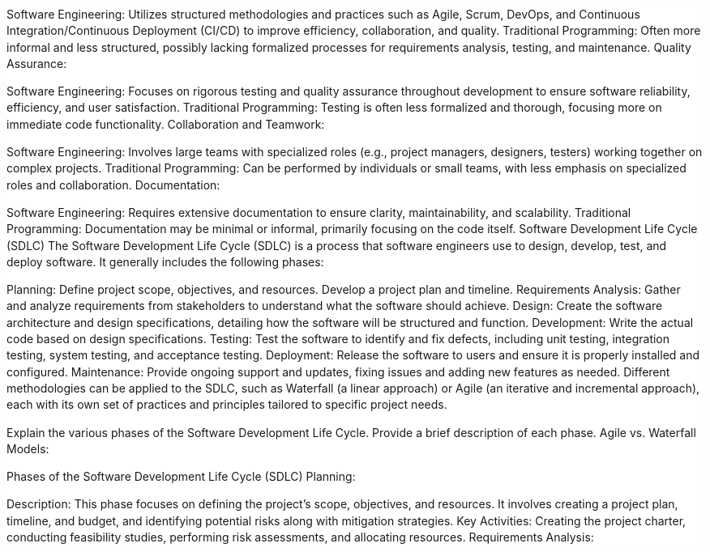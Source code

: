 Software Engineering: Utilizes structured methodologies and practices such as Agile, Scrum, DevOps, and Continuous Integration/Continuous Deployment (CI/CD) to improve efficiency, collaboration, and quality.
Traditional Programming: Often more informal and less structured, possibly lacking formalized processes for requirements analysis, testing, and maintenance.
Quality Assurance:

Software Engineering: Focuses on rigorous testing and quality assurance throughout development to ensure software reliability, efficiency, and user satisfaction.
Traditional Programming: Testing is often less formalized and thorough, focusing more on immediate code functionality.
Collaboration and Teamwork:

Software Engineering: Involves large teams with specialized roles (e.g., project managers, designers, testers) working together on complex projects.
Traditional Programming: Can be performed by individuals or small teams, with less emphasis on specialized roles and collaboration.
Documentation:

Software Engineering: Requires extensive documentation to ensure clarity, maintainability, and scalability.
Traditional Programming: Documentation may be minimal or informal, primarily focusing on the code itself.
Software Development Life Cycle (SDLC)
The Software Development Life Cycle (SDLC) is a process that software engineers use to design, develop, test, and deploy software. It generally includes the following phases:

Planning: Define project scope, objectives, and resources. Develop a project plan and timeline.
Requirements Analysis: Gather and analyze requirements from stakeholders to understand what the software should achieve.
Design: Create the software architecture and design specifications, detailing how the software will be structured and function.
Development: Write the actual code based on design specifications.
Testing: Test the software to identify and fix defects, including unit testing, integration testing, system testing, and acceptance testing.
Deployment: Release the software to users and ensure it is properly installed and configured.
Maintenance: Provide ongoing support and updates, fixing issues and adding new features as needed.
Different methodologies can be applied to the SDLC, such as Waterfall (a linear approach) or Agile (an iterative and incremental approach), each with its own set of practices and principles tailored to specific project needs.










Explain the various phases of the Software Development Life Cycle. Provide a brief description of each phase.
Agile vs. Waterfall Models:

Phases of the Software Development Life Cycle (SDLC)
Planning:

Description: This phase focuses on defining the project’s scope, objectives, and resources. It involves creating a project plan, timeline, and budget, and identifying potential risks along with mitigation strategies.
Key Activities: Creating the project charter, conducting feasibility studies, performing risk assessments, and allocating resources.
Requirements Analysis:
